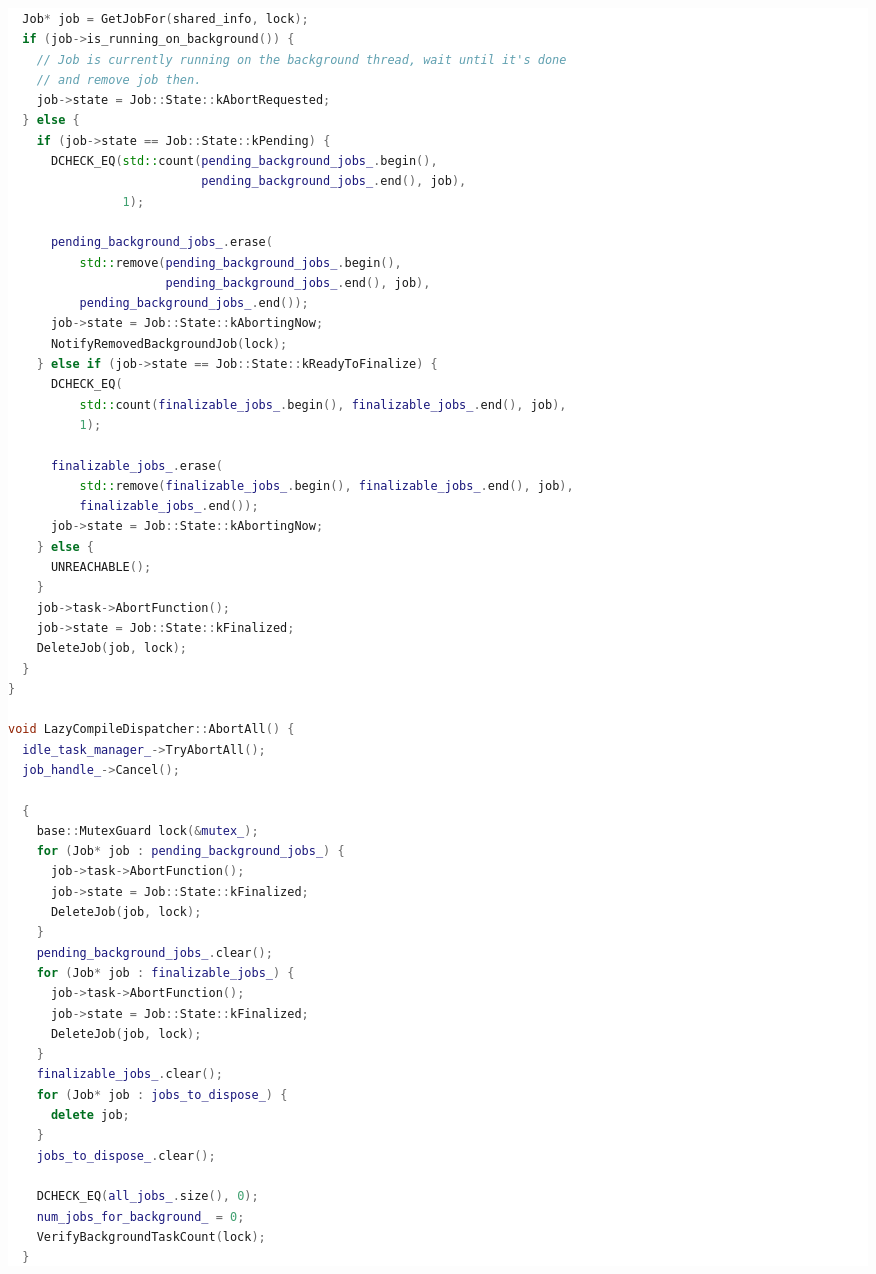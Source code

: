 ```cpp
  Job* job = GetJobFor(shared_info, lock);
  if (job->is_running_on_background()) {
    // Job is currently running on the background thread, wait until it's done
    // and remove job then.
    job->state = Job::State::kAbortRequested;
  } else {
    if (job->state == Job::State::kPending) {
      DCHECK_EQ(std::count(pending_background_jobs_.begin(),
                           pending_background_jobs_.end(), job),
                1);

      pending_background_jobs_.erase(
          std::remove(pending_background_jobs_.begin(),
                      pending_background_jobs_.end(), job),
          pending_background_jobs_.end());
      job->state = Job::State::kAbortingNow;
      NotifyRemovedBackgroundJob(lock);
    } else if (job->state == Job::State::kReadyToFinalize) {
      DCHECK_EQ(
          std::count(finalizable_jobs_.begin(), finalizable_jobs_.end(), job),
          1);

      finalizable_jobs_.erase(
          std::remove(finalizable_jobs_.begin(), finalizable_jobs_.end(), job),
          finalizable_jobs_.end());
      job->state = Job::State::kAbortingNow;
    } else {
      UNREACHABLE();
    }
    job->task->AbortFunction();
    job->state = Job::State::kFinalized;
    DeleteJob(job, lock);
  }
}

void LazyCompileDispatcher::AbortAll() {
  idle_task_manager_->TryAbortAll();
  job_handle_->Cancel();

  {
    base::MutexGuard lock(&mutex_);
    for (Job* job : pending_background_jobs_) {
      job->task->AbortFunction();
      job->state = Job::State::kFinalized;
      DeleteJob(job, lock);
    }
    pending_background_jobs_.clear();
    for (Job* job : finalizable_jobs_) {
      job->task->AbortFunction();
      job->state = Job::State::kFinalized;
      DeleteJob(job, lock);
    }
    finalizable_jobs_.clear();
    for (Job* job : jobs_to_dispose_) {
      delete job;
    }
    jobs_to_dispose_.clear();

    DCHECK_EQ(all_jobs_.size(), 0);
    num_jobs_for_background_ = 0;
    VerifyBackgroundTaskCount(lock);
  }

```